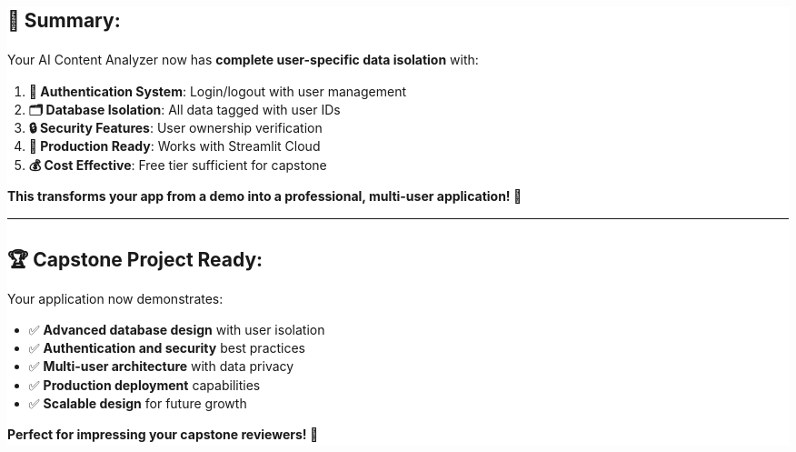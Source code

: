 ## 🎯 **Summary:**

Your AI Content Analyzer now has **complete user-specific data isolation** with:

1. **🔐 Authentication System**: Login/logout with user management
2. **🗂️ Database Isolation**: All data tagged with user IDs
3. **🔒 Security Features**: User ownership verification
4. **🚀 Production Ready**: Works with Streamlit Cloud
5. **💰 Cost Effective**: Free tier sufficient for capstone

**This transforms your app from a demo into a professional, multi-user application! 🚀**

---

## 🏆 **Capstone Project Ready:**

Your application now demonstrates:
- ✅ **Advanced database design** with user isolation
- ✅ **Authentication and security** best practices
- ✅ **Multi-user architecture** with data privacy
- ✅ **Production deployment** capabilities
- ✅ **Scalable design** for future growth

**Perfect for impressing your capstone reviewers! 🎉** 